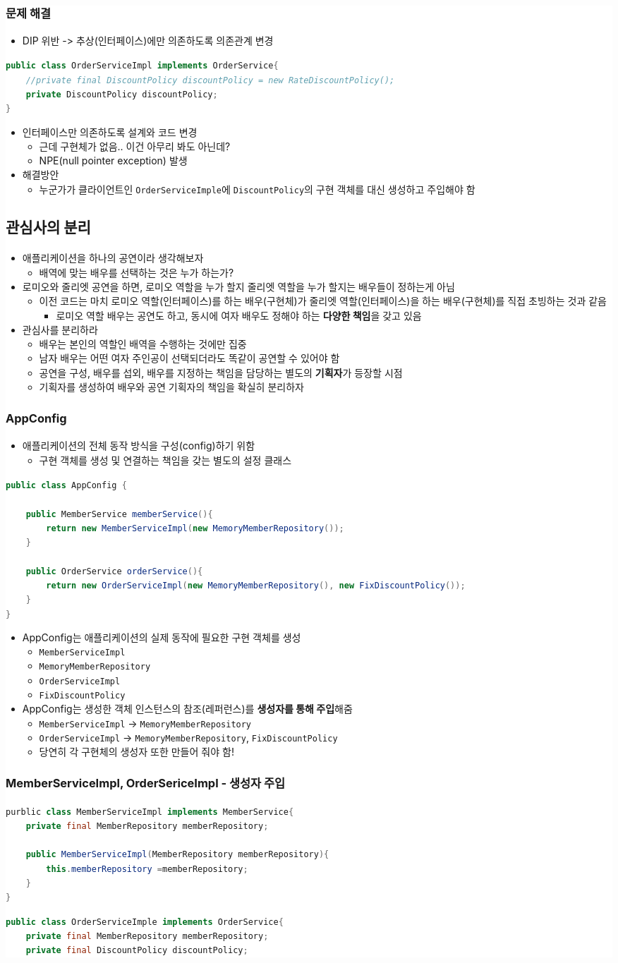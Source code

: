 ### 문제 해결
- DIP 위반 -> 추상(인터페이스)에만 의존하도록 의존관계 변경
```java
public class OrderServiceImpl implements OrderService{
    //private final DiscountPolicy discountPolicy = new RateDiscountPolicy();
    private DiscountPolicy discountPolicy;
}
```
- 인터페이스만 의존하도록 설계와 코드 변경
  - 근데 구현체가 없음.. 이건 아무리 봐도 아닌데?
  - NPE(null pointer exception) 발생
- 해결방안
  - 누군가가 클라이언트인 ```OrderServiceImple```에 ```DiscountPolicy```의 구현 객체를 대신 생성하고 주입해야 함
## 관심사의 분리
- 애플리케이션을 하나의 공연이라 생각해보자
  - 배역에 맞는 배우를 선택하는 것은 누가 하는가?
- 로미오와 줄리엣 공연을 하면, 로미오 역할을 누가 할지 줄리엣 역할을 누가 할지는 배우들이 정하는게 아님
  - 이전 코드는 마치 로미오 역할(인터페이스)를 하는 배우(구현체)가 줄리엣 역할(인터페이스)을 하는 배우(구현체)를 직접 초빙하는 것과 같음
    - 로미오 역할 배우는 공연도 하고, 동시에 여자 배우도 정해야 하는 **다양한 책임**을 갖고 있음
- 관심사를 분리하라
  - 배우는 본인의 역할인 배역을 수행하는 것에만 집중
  - 남자 배우는 어떤 여자 주인공이 선택되더라도 똑같이 공연할 수 있어야 함
  - 공연을 구성, 배우를 섭외, 배우를 지정하는 책임을 담당하는 별도의 **기획자**가 등장할 시점
  - 기획자를 생성하여 배우와 공연 기획자의 책임을 확실히 분리하자
### AppConfig
- 애플리케이션의 전체 동작 방식을 구성(config)하기 위함
  - 구현 객체를 생성 및 연결하는 책임을 갖는 별도의 설정 클래스
```java
public class AppConfig {

    public MemberService memberService(){
        return new MemberServiceImpl(new MemoryMemberRepository());
    }

    public OrderService orderService(){
        return new OrderServiceImpl(new MemoryMemberRepository(), new FixDiscountPolicy());
    }
}
```
- AppConfig는 애플리케이션의 실제 동작에 필요한 구현 객체를 생성
  - `MemberServiceImpl`
  - `MemoryMemberRepository`
  - `OrderServiceImpl`
  - `FixDiscountPolicy`
- AppConfig는 생성한 객체 인스턴스의 참조(레퍼런스)를 **생성자를 통해 주입**해줌
  - `MemberServiceImpl` -> `MemoryMemberRepository`
  - `OrderServiceImpl` -> `MemoryMemberRepository`, `FixDiscountPolicy`
  - 당연히 각 구현체의 생성자 또한 만들어 줘야 함!
### MemberServiceImpl, OrderSericeImpl - 생성자 주입
```java
purblic class MemberServiceImpl implements MemberService{
    private final MemberRepository memberRepository;
    
    public MemberServiceImpl(MemberRepository memberRepository){
        this.memberRepository =memberRepository;
    }
}
```
```java
public class OrderServiceImple implements OrderService{
    private final MemberRepository memberRepository;
    private final DiscountPolicy discountPolicy;
```